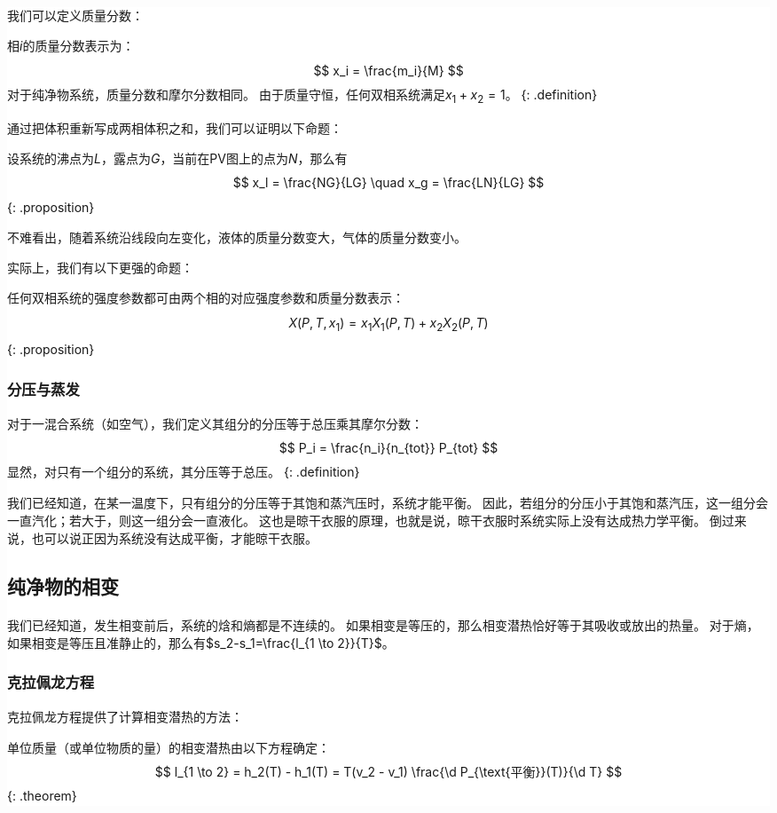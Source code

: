 我们可以定义质量分数：

相$i$的质量分数表示为：
$$
x_i = \frac{m_i}{M}
$$
对于纯净物系统，质量分数和摩尔分数相同。
由于质量守恒，任何双相系统满足$x_1+x_2 = 1$。
{: .definition}

通过把体积重新写成两相体积之和，我们可以证明以下命题：

设系统的沸点为$L$，露点为$G$，当前在PV图上的点为$N$，那么有
$$
x_l = \frac{NG}{LG} \quad x_g = \frac{LN}{LG}
$$
{: .proposition}

不难看出，随着系统沿线段向左变化，液体的质量分数变大，气体的质量分数变小。

实际上，我们有以下更强的命题：

任何双相系统的强度参数都可由两个相的对应强度参数和质量分数表示：
$$
X(P,T,x_1) = x_1 X_1(P,T) + x_2 X_2(P,T)
$$
{: .proposition}

### 分压与蒸发

对于一混合系统（如空气），我们定义其组分的分压等于总压乘其摩尔分数：
$$
P_i = \frac{n_i}{n_{tot}} P_{tot}
$$
显然，对只有一个组分的系统，其分压等于总压。
{: .definition}

我们已经知道，在某一温度下，只有组分的分压等于其饱和蒸汽压时，系统才能平衡。
因此，若组分的分压小于其饱和蒸汽压，这一组分会一直汽化；若大于，则这一组分会一直液化。
这也是晾干衣服的原理，也就是说，晾干衣服时系统实际上没有达成热力学平衡。
倒过来说，也可以说正因为系统没有达成平衡，才能晾干衣服。 

## 纯净物的相变

我们已经知道，发生相变前后，系统的焓和熵都是不连续的。
如果相变是等压的，那么相变潜热恰好等于其吸收或放出的热量。
对于熵，如果相变是等压且准静止的，那么有$s_2-s_1=\frac{l_{1 \to 2}}{T}$。

### 克拉佩龙方程

克拉佩龙方程提供了计算相变潜热的方法：

单位质量（或单位物质的量）的相变潜热由以下方程确定：
$$
l_{1 \to 2} = h_2(T) - h_1(T) = T(v_2 - v_1) \frac{\d P_{\text{平衡}}(T)}{\d T}
$$
{: .theorem}

